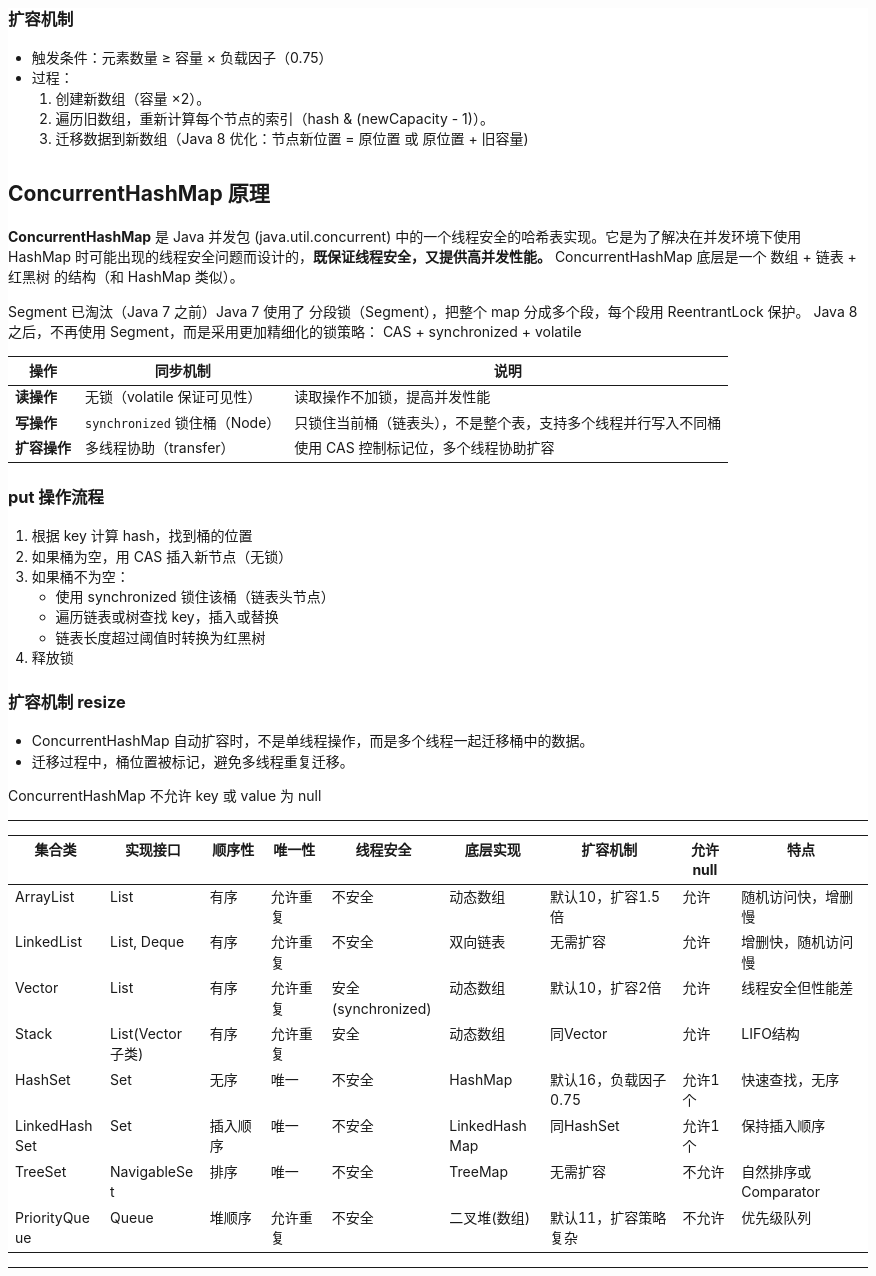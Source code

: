 ### 扩容机制

- 触发条件：元素数量 ≥ 容量 × 负载因子（0.75）
- 过程：
    1. 创建新数组（容量 ×2）。
    2. 遍历旧数组，重新计算每个节点的索引（hash & (newCapacity - 1)）。
    3. 迁移数据到新数组（Java 8 优化：节点新位置 = 原位置 或 原位置 + 旧容量)



## ConcurrentHashMap 原理
**ConcurrentHashMap** 是 Java 并发包 (java.util.concurrent) 中的一个线程安全的哈希表实现。它是为了解决在并发环境下使用 HashMap 时可能出现的线程安全问题而设计的，**既保证线程安全，又提供高并发性能。**
ConcurrentHashMap 底层是一个 数组 + 链表 + 红黑树 的结构（和 HashMap 类似）。

Segment 已淘汰（Java 7 之前）Java 7 使用了 分段锁（Segment），把整个 map 分成多个段，每个段用 ReentrantLock 保护。
Java 8 之后，不再使用 Segment，而是采用更加精细化的锁策略： CAS + synchronized + volatile

| 操作       | 同步机制                     | 说明                    |
| -------- | ------------------------ | --------------------- |
| **读操作**  | 无锁（volatile 保证可见性）       | 读取操作不加锁，提高并发性能        |
| **写操作**  | `synchronized` 锁住桶（Node） | 只锁住当前桶（链表头），不是整个表，支持多个线程并行写入不同桶     |
| **扩容操作** | 多线程协助（transfer）          | 使用 CAS 控制标记位，多个线程协助扩容 |


### put 操作流程
1. 根据 key 计算 hash，找到桶的位置
2. 如果桶为空，用 CAS 插入新节点（无锁）
3. 如果桶不为空：
    - 使用 synchronized 锁住该桶（链表头节点）
    - 遍历链表或树查找 key，插入或替换
    - 链表长度超过阈值时转换为红黑树
4. 释放锁




### 扩容机制 resize
- ConcurrentHashMap 自动扩容时，不是单线程操作，而是多个线程一起迁移桶中的数据。
- 迁移过程中，桶位置被标记，避免多线程重复迁移。


ConcurrentHashMap 不允许 key 或 value 为 null


---


| 集合类 | 实现接口 | 顺序性 | 唯一性 | 线程安全 | 底层实现 | 扩容机制 | 允许null | 特点 |
|--------|----------|--------|--------|----------|----------|----------|----------|------|
| ArrayList | List | 有序 | 允许重复 | 不安全 | 动态数组 | 默认10，扩容1.5倍 | 允许 | 随机访问快，增删慢 |
| LinkedList | List, Deque | 有序 | 允许重复 | 不安全 | 双向链表 | 无需扩容 | 允许 | 增删快，随机访问慢 |
| Vector | List | 有序 | 允许重复 | 安全(synchronized) | 动态数组 | 默认10，扩容2倍 | 允许 | 线程安全但性能差 |
| Stack | List(Vector子类) | 有序 | 允许重复 | 安全 | 动态数组 | 同Vector | 允许 | LIFO结构 |
| HashSet | Set | 无序 | 唯一 | 不安全 | HashMap | 默认16，负载因子0.75 | 允许1个 | 快速查找，无序 |
| LinkedHashSet | Set | 插入顺序 | 唯一 | 不安全 | LinkedHashMap | 同HashSet | 允许1个 | 保持插入顺序 |
| TreeSet | NavigableSet | 排序 | 唯一 | 不安全 | TreeMap | 无需扩容 | 不允许 | 自然排序或Comparator |
| PriorityQueue | Queue | 堆顺序 | 允许重复 | 不安全 | 二叉堆(数组) | 默认11，扩容策略复杂 | 不允许 | 优先级队列 |

---